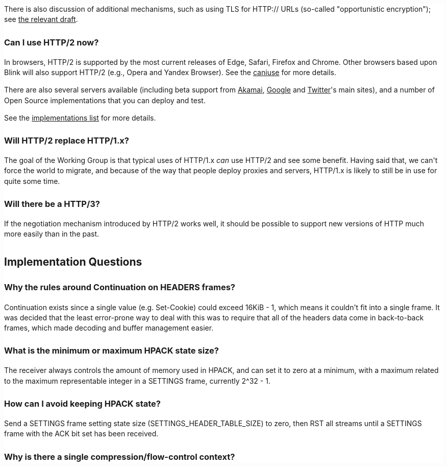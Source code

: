 There is also discussion of additional mechanisms, such as using TLS for HTTP:// URLs (so-called "opportunistic encryption"); see [the relevant draft](http://httpwg.github.io/http-extensions/encryption.html).


### Can I use HTTP/2 now?

In browsers, HTTP/2 is supported by the most current releases of Edge, Safari, Firefox and Chrome. Other browsers based upon Blink will also support HTTP/2 (e.g., Opera and Yandex Browser). See the [caniuse](http://caniuse.com/#feat=http2) for more details.

There are also several servers available (including beta support from [Akamai](https://http2.akamai.com/), [Google](https://google.com/) and [Twitter](https://twitter.com/)'s main sites), and a number of Open Source implementations that you can deploy and test.

See the [implementations list](https://github.com/http2/http2-spec/wiki/Implementations) for more details.


### Will HTTP/2 replace HTTP/1.x?

The goal of the Working Group is that typical uses of HTTP/1.x *can* use HTTP/2 and see some benefit. Having said that, we can't force the world to migrate, and because of the way that people deploy proxies and servers, HTTP/1.x is likely to still be in use for quite some time.


### Will there be a HTTP/3?

If the negotiation mechanism introduced by HTTP/2 works well, it should be possible to support new versions of HTTP much more easily than in the past. 


## Implementation Questions


### Why the rules around Continuation on HEADERS frames?

Continuation exists since a single value (e.g. Set-Cookie) could exceed 16KiB - 1, which means it couldn't fit into a single frame. It was decided that the least error-prone way to deal with this was to require that all of the headers data come in back-to-back frames, which made decoding and buffer management easier. 

### What is the minimum or maximum HPACK state size?

The receiver always controls the amount of memory used in HPACK, and can set it to zero at a minimum, with a maximum related to the maximum representable integer in a SETTINGS frame, currently 2^32 - 1.

### How can I avoid keeping HPACK state?

Send a SETTINGS frame setting state size (SETTINGS_HEADER_TABLE_SIZE) to zero, then RST all streams until a SETTINGS frame with the ACK bit set has been received.

### Why is there a single compression/flow-control context? 
